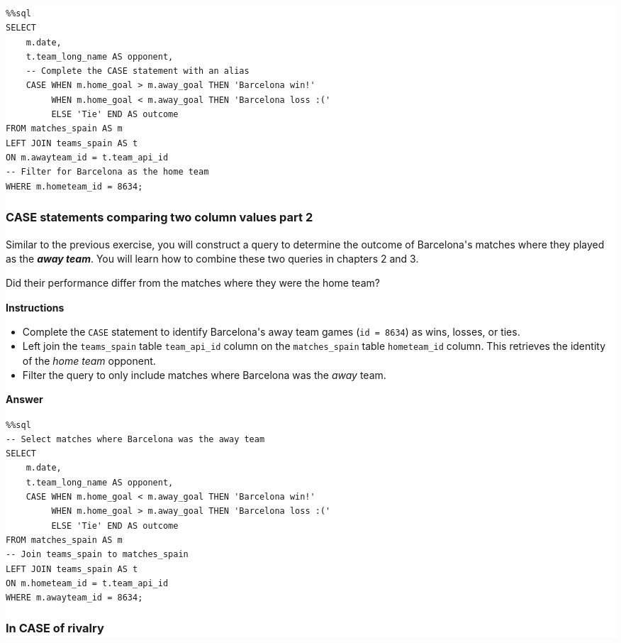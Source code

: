 ```{python}
%%sql
SELECT 
	m.date,
	t.team_long_name AS opponent,
	-- Complete the CASE statement with an alias
	CASE WHEN m.home_goal > m.away_goal THEN 'Barcelona win!'
         WHEN m.home_goal < m.away_goal THEN 'Barcelona loss :(' 
         ELSE 'Tie' END AS outcome 
FROM matches_spain AS m
LEFT JOIN teams_spain AS t 
ON m.awayteam_id = t.team_api_id
-- Filter for Barcelona as the home team
WHERE m.hometeam_id = 8634; 
```

### CASE statements comparing two column values part 2

Similar to the previous exercise, you will construct a query to
determine the outcome of Barcelona's matches where they played as the
***away team***. You will learn how to combine these two queries in
chapters 2 and 3.

Did their performance differ from the matches where they were the home
team?

**Instructions**

- Complete the `CASE` statement to identify Barcelona's away team games
  (`id = 8634`) as wins, losses, or ties.
- Left join the `teams_spain` table `team_api_id` column on the
  `matches_spain` table `hometeam_id` column. This retrieves the
  identity of the *home team* opponent.
- Filter the query to only include matches where Barcelona was the
  *away* team.

**Answer**

```{python}
%%sql
-- Select matches where Barcelona was the away team
SELECT
	m.date,
	t.team_long_name AS opponent,
	CASE WHEN m.home_goal < m.away_goal THEN 'Barcelona win!'
         WHEN m.home_goal > m.away_goal THEN 'Barcelona loss :('
         ELSE 'Tie' END AS outcome
FROM matches_spain AS m
-- Join teams_spain to matches_spain
LEFT JOIN teams_spain AS t
ON m.hometeam_id = t.team_api_id
WHERE m.awayteam_id = 8634;
```

### In CASE of rivalry
